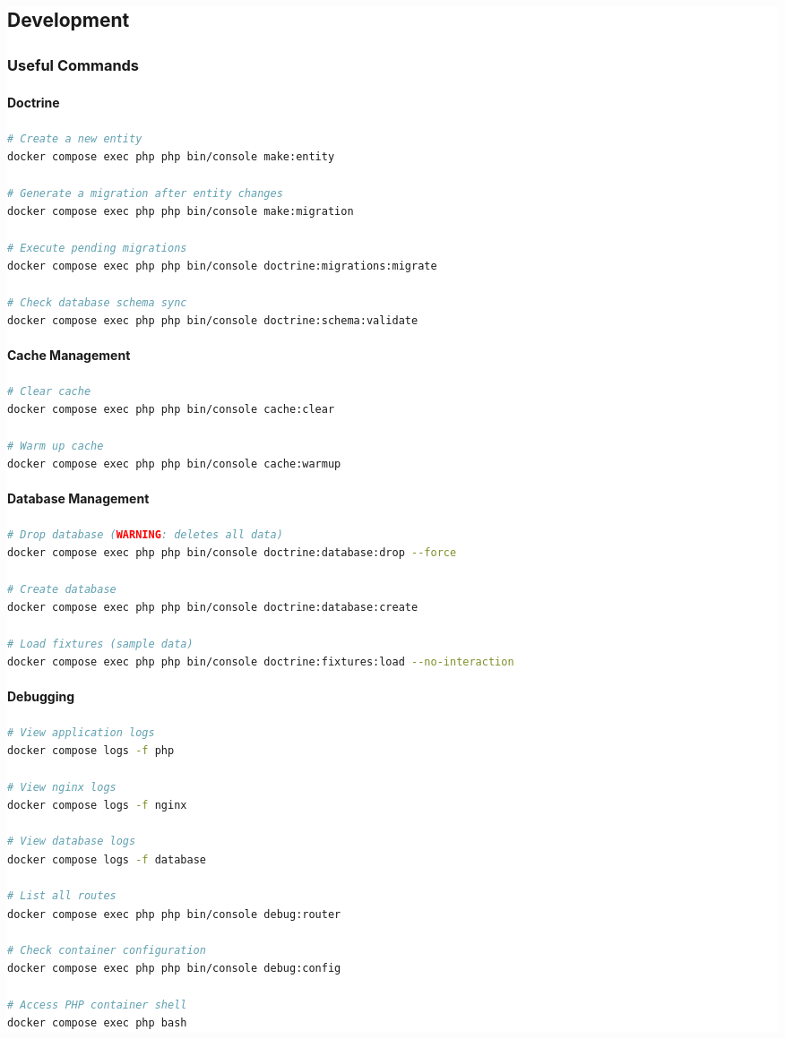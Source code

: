 ## Development

### Useful Commands

#### Doctrine

```bash
# Create a new entity
docker compose exec php php bin/console make:entity

# Generate a migration after entity changes
docker compose exec php php bin/console make:migration

# Execute pending migrations
docker compose exec php php bin/console doctrine:migrations:migrate

# Check database schema sync
docker compose exec php php bin/console doctrine:schema:validate
```

#### Cache Management

```bash
# Clear cache
docker compose exec php php bin/console cache:clear

# Warm up cache
docker compose exec php php bin/console cache:warmup
```

#### Database Management

```bash
# Drop database (WARNING: deletes all data)
docker compose exec php php bin/console doctrine:database:drop --force

# Create database
docker compose exec php php bin/console doctrine:database:create

# Load fixtures (sample data)
docker compose exec php php bin/console doctrine:fixtures:load --no-interaction
```

#### Debugging

```bash
# View application logs
docker compose logs -f php

# View nginx logs
docker compose logs -f nginx

# View database logs
docker compose logs -f database

# List all routes
docker compose exec php php bin/console debug:router

# Check container configuration
docker compose exec php php bin/console debug:config

# Access PHP container shell
docker compose exec php bash
```
